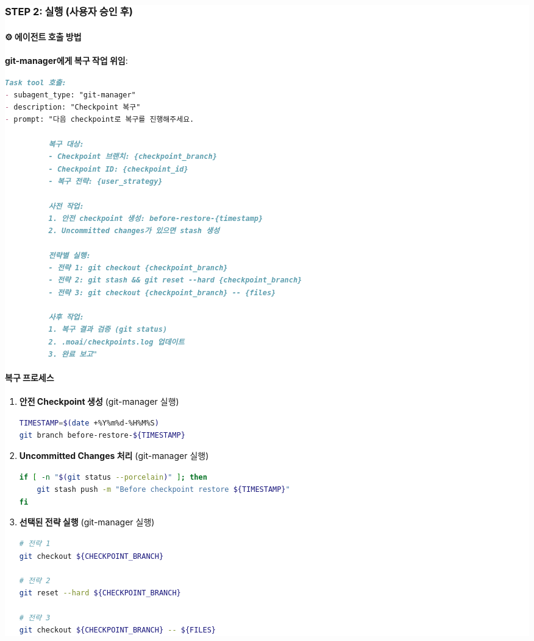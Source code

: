 ### STEP 2: 실행 (사용자 승인 후)

#### ⚙️ 에이전트 호출 방법

**git-manager에게 복구 작업 위임**:

```markdown
Task tool 호출:
- subagent_type: "git-manager"
- description: "Checkpoint 복구"
- prompt: "다음 checkpoint로 복구를 진행해주세요.

          복구 대상:
          - Checkpoint 브랜치: {checkpoint_branch}
          - Checkpoint ID: {checkpoint_id}
          - 복구 전략: {user_strategy}

          사전 작업:
          1. 안전 checkpoint 생성: before-restore-{timestamp}
          2. Uncommitted changes가 있으면 stash 생성

          전략별 실행:
          - 전략 1: git checkout {checkpoint_branch}
          - 전략 2: git stash && git reset --hard {checkpoint_branch}
          - 전략 3: git checkout {checkpoint_branch} -- {files}

          사후 작업:
          1. 복구 결과 검증 (git status)
          2. .moai/checkpoints.log 업데이트
          3. 완료 보고"
```

#### 복구 프로세스

1. **안전 Checkpoint 생성** (git-manager 실행)
   ```bash
   TIMESTAMP=$(date +%Y%m%d-%H%M%S)
   git branch before-restore-${TIMESTAMP}
   ```

2. **Uncommitted Changes 처리** (git-manager 실행)
   ```bash
   if [ -n "$(git status --porcelain)" ]; then
       git stash push -m "Before checkpoint restore ${TIMESTAMP}"
   fi
   ```

3. **선택된 전략 실행** (git-manager 실행)
   ```bash
   # 전략 1
   git checkout ${CHECKPOINT_BRANCH}

   # 전략 2
   git reset --hard ${CHECKPOINT_BRANCH}

   # 전략 3
   git checkout ${CHECKPOINT_BRANCH} -- ${FILES}
   ```
